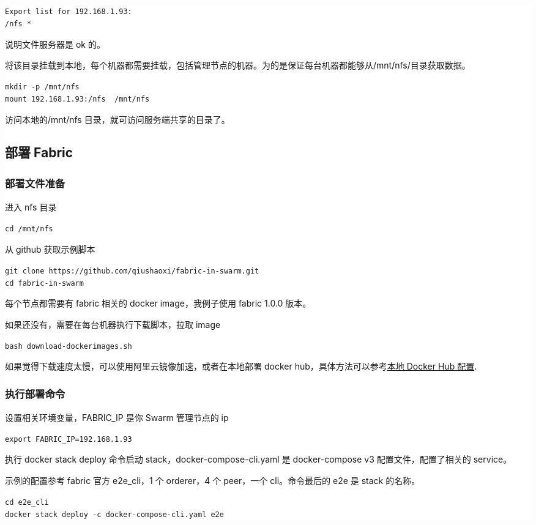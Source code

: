 ```
Export list for 192.168.1.93:
/nfs *
```

说明文件服务器是 ok 的。

将该目录挂载到本地，每个机器都需要挂载，包括管理节点的机器。为的是保证每台机器都能够从/mnt/nfs/目录获取数据。

```
mkdir -p /mnt/nfs
mount 192.168.1.93:/nfs  /mnt/nfs
```

访问本地的/mnt/nfs 目录，就可访问服务端共享的目录了。

## 部署 Fabric

### 部署文件准备

进入 nfs 目录

```
cd /mnt/nfs
```

从 github 获取示例脚本

```
git clone https://github.com/qiushaoxi/fabric-in-swarm.git
cd fabric-in-swarm
```

每个节点都需要有 fabric 相关的 docker image，我例子使用 fabric 1.0.0 版本。

如果还没有，需要在每台机器执行下载脚本，拉取 image

```
bash download-dockerimages.sh
```

如果觉得下载速度太慢，可以使用阿里云镜像加速，或者在本地部署 docker hub，具体方法可以参考[本地 Docker Hub 配置](http://qiushaoxi.com/2017/12/05/Docker-Hub-Configration/).

### 执行部署命令

设置相关环境变量，FABRIC_IP 是你 Swarm 管理节点的 ip

```
export FABRIC_IP=192.168.1.93
```

执行 docker stack deploy 命令启动 stack，docker-compose-cli.yaml 是 docker-compose v3 配置文件，配置了相关的 service。

示例的配置参考 fabric 官方 e2e_cli，1 个 orderer，4 个 peer，一个 cli。命令最后的 e2e 是 stack 的名称。

```
cd e2e_cli
docker stack deploy -c docker-compose-cli.yaml e2e
```
